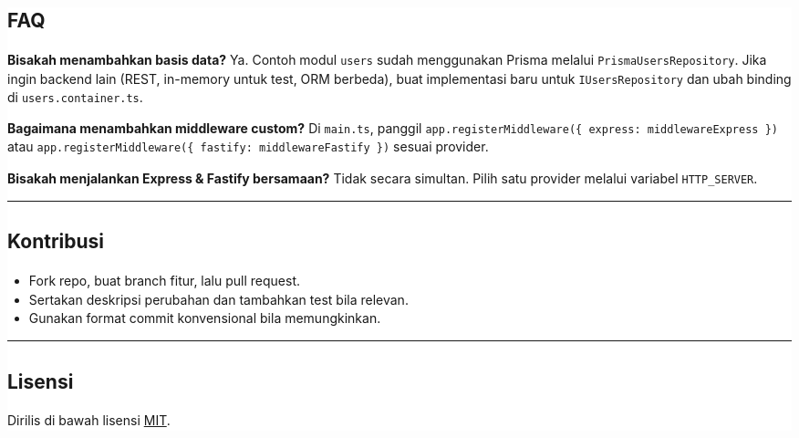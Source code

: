 
## FAQ
**Bisakah menambahkan basis data?**
Ya. Contoh modul `users` sudah menggunakan Prisma melalui `PrismaUsersRepository`. Jika ingin backend lain (REST, in-memory untuk test, ORM berbeda), buat implementasi baru untuk `IUsersRepository` dan ubah binding di `users.container.ts`.

**Bagaimana menambahkan middleware custom?**
Di `main.ts`, panggil `app.registerMiddleware({ express: middlewareExpress })` atau `app.registerMiddleware({ fastify: middlewareFastify })` sesuai provider.

**Bisakah menjalankan Express & Fastify bersamaan?**
Tidak secara simultan. Pilih satu provider melalui variabel `HTTP_SERVER`.

---

## Kontribusi
- Fork repo, buat branch fitur, lalu pull request.
- Sertakan deskripsi perubahan dan tambahkan test bila relevan.
- Gunakan format commit konvensional bila memungkinkan.

---

## Lisensi
Dirilis di bawah lisensi [MIT](LICENSE).
